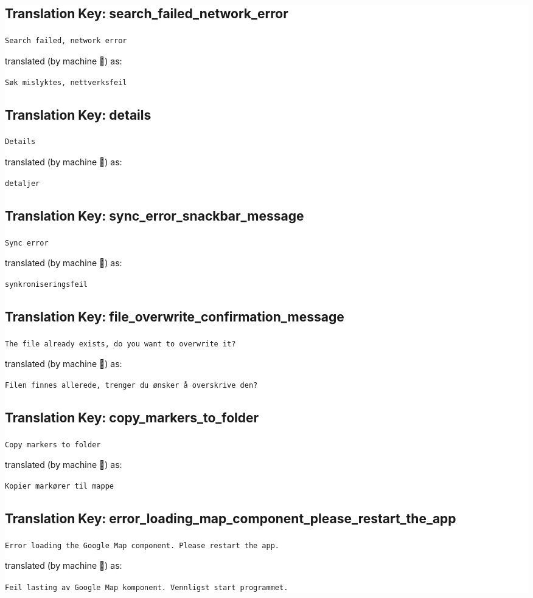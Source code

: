 
## Translation Key: search_failed_network_error
```
Search failed, network error
```
translated (by machine 🤖) as:
```
Søk mislyktes, nettverksfeil
```


## Translation Key: details
```
Details
```
translated (by machine 🤖) as:
```
detaljer
```


## Translation Key: sync_error_snackbar_message
```
Sync error
```
translated (by machine 🤖) as:
```
synkroniseringsfeil
```


## Translation Key: file_overwrite_confirmation_message
```
The file already exists, do you want to overwrite it?
```
translated (by machine 🤖) as:
```
Filen finnes allerede, trenger du ønsker å overskrive den?
```


## Translation Key: copy_markers_to_folder
```
Copy markers to folder
```
translated (by machine 🤖) as:
```
Kopier markører til mappe
```


## Translation Key: error_loading_map_component_please_restart_the_app
```
Error loading the Google Map component. Please restart the app.
```
translated (by machine 🤖) as:
```
Feil lasting av Google Map komponent. Vennligst start programmet.
```
